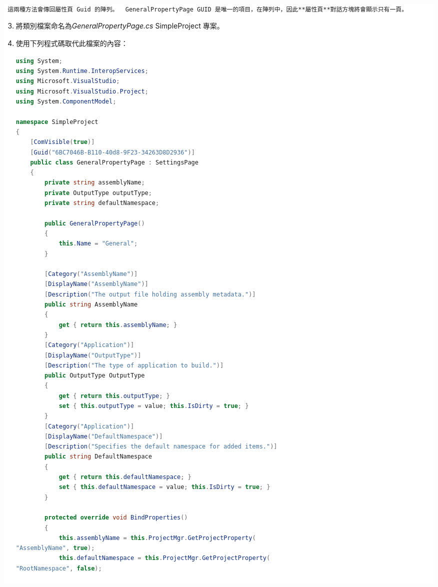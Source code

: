      這兩種方法會傳回屬性頁 Guid 的陣列。  GeneralPropertyPage GUID 是唯一的項目，在陣列中，因此**屬性頁**對話方塊將會顯示只有一頁。  
  
3.  將類別檔案命名為*GeneralPropertyPage.cs* SimpleProject 專案。  
  
4.  使用下列程式碼取代此檔案的內容：  
  
    ```csharp  
    using System;  
    using System.Runtime.InteropServices;  
    using Microsoft.VisualStudio;  
    using Microsoft.VisualStudio.Project;  
    using System.ComponentModel;  
  
    namespace SimpleProject  
    {  
        [ComVisible(true)]  
        [Guid("6BC7046B-B110-40d8-9F23-34263D8D2936")]  
        public class GeneralPropertyPage : SettingsPage  
        {  
            private string assemblyName;  
            private OutputType outputType;  
            private string defaultNamespace;  
  
            public GeneralPropertyPage()  
            {  
                this.Name = "General";  
            }  
  
            [Category("AssemblyName")]  
            [DisplayName("AssemblyName")]  
            [Description("The output file holding assembly metadata.")]  
            public string AssemblyName  
            {  
                get { return this.assemblyName; }  
            }  
            [Category("Application")]  
            [DisplayName("OutputType")]  
            [Description("The type of application to build.")]  
            public OutputType OutputType  
            {  
                get { return this.outputType; }  
                set { this.outputType = value; this.IsDirty = true; }  
            }  
            [Category("Application")]  
            [DisplayName("DefaultNamespace")]  
            [Description("Specifies the default namespace for added items.")]  
            public string DefaultNamespace  
            {  
                get { return this.defaultNamespace; }  
                set { this.defaultNamespace = value; this.IsDirty = true; }  
            }  
  
            protected override void BindProperties()  
            {  
                this.assemblyName = this.ProjectMgr.GetProjectProperty(  
    "AssemblyName", true);  
                this.defaultNamespace = this.ProjectMgr.GetProjectProperty(  
    "RootNamespace", false);  
  